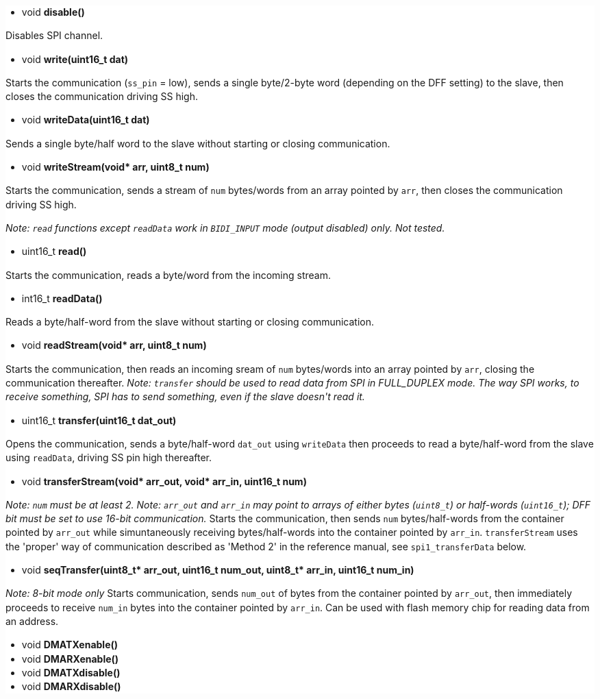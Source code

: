 * void **disable()**

Disables SPI channel.

* void **write(uint16_t dat)**

Starts the communication (`ss_pin` = low), sends a single byte/2-byte word (depending on the DFF setting) to the slave, then closes the communication driving SS high.

* void **writeData(uint16_t dat)**

Sends a single byte/half word to the slave without starting or closing communication.

* void **writeStream(void&ast; arr, uint8_t num)**

Starts the communication, sends a stream of `num` bytes/words from an array pointed by `arr`, then closes the communication driving SS high.

_Note: `read` functions except `readData` work in `BIDI_INPUT` mode (output disabled) only. Not tested._

* uint16_t **read()**

Starts the communication, reads a byte/word from the incoming stream.

* int16_t **readData()** 

Reads a byte/half-word from the slave without starting or closing communication.

* void **readStream(void&ast; arr, uint8_t num)**

Starts the communication, then reads an incoming sream of `num` bytes/words into an array pointed by `arr`, closing the communication thereafter.
_Note: `transfer` should be used to read data from SPI in FULL_DUPLEX mode. The way SPI works, to receive something, SPI has to send something, even if the slave doesn't read it._

* uint16_t **transfer(uint16_t dat_out)**

Opens the communication, sends a byte/half-word `dat_out` using `writeData` then proceeds to read a byte/half-word from the slave using `readData`, driving SS pin high thereafter.

* void **transferStream(void&ast; arr_out, void&ast; arr_in, uint16_t num)**

*Note: `num` must be at least 2.*
*Note: `arr_out` and `arr_in` may point to arrays of either bytes (`uint8_t`) or half-words (`uint16_t`); DFF bit must be set to use 16-bit communication.*
Starts the communication, then sends `num` bytes/half-words from the container pointed by `arr_out` while simuntaneously receiving bytes/half-words into the container pointed by `arr_in`. `transferStream` uses the 'proper' way of communication described as 'Method 2' in the reference manual, see `spi1_transferData` below.

* void **seqTransfer(uint8_t&ast; arr_out, uint16_t num_out, uint8_t&ast; arr_in, uint16_t num_in)**

*Note: 8-bit mode only*
Starts communication, sends `num_out` of bytes from the container pointed by `arr_out`, then immediately proceeds to receive `num_in` bytes into the container pointed by `arr_in`. Can be used with flash memory chip for reading data from an address.

* void **DMATXenable()**
* void **DMARXenable()**
* void **DMATXdisable()**
* void **DMARXdisable()**
